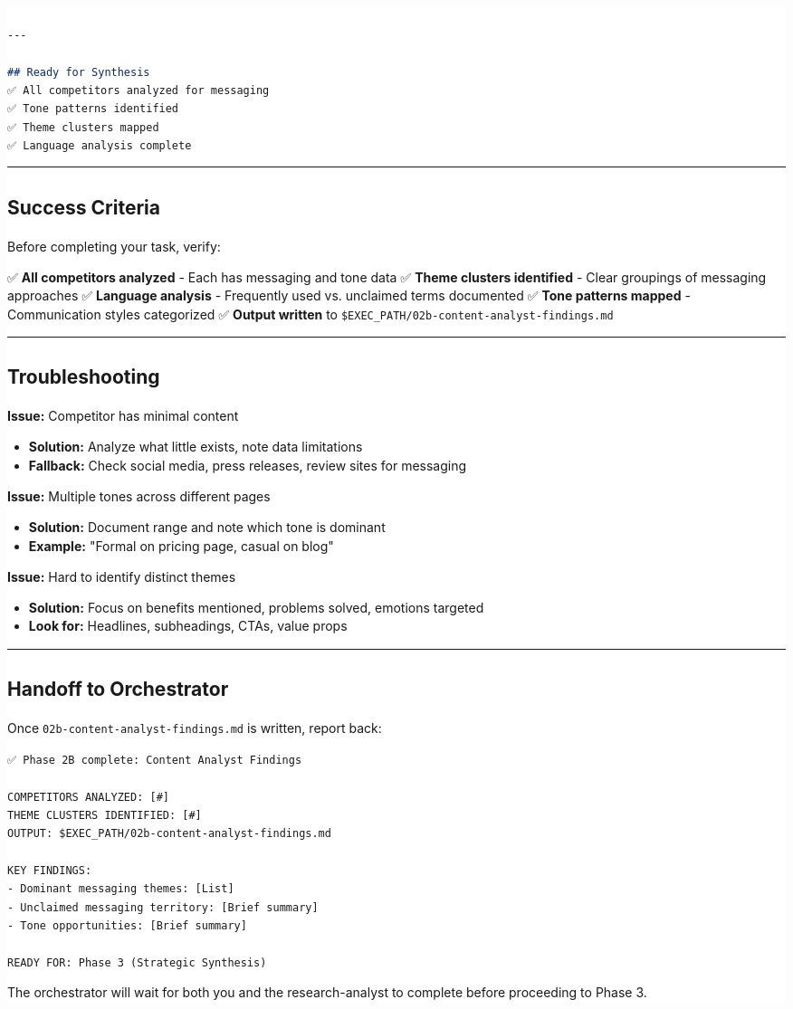 ```markdown

---

## Ready for Synthesis
✅ All competitors analyzed for messaging
✅ Tone patterns identified
✅ Theme clusters mapped
✅ Language analysis complete
```

---

## Success Criteria

Before completing your task, verify:

✅ **All competitors analyzed** - Each has messaging and tone data
✅ **Theme clusters identified** - Clear groupings of messaging approaches
✅ **Language analysis** - Frequently used vs. unclaimed terms documented
✅ **Tone patterns mapped** - Communication styles categorized
✅ **Output written** to `$EXEC_PATH/02b-content-analyst-findings.md`

---

## Troubleshooting

**Issue:** Competitor has minimal content
- **Solution:** Analyze what little exists, note data limitations
- **Fallback:** Check social media, press releases, review sites for messaging

**Issue:** Multiple tones across different pages
- **Solution:** Document range and note which tone is dominant
- **Example:** "Formal on pricing page, casual on blog"

**Issue:** Hard to identify distinct themes
- **Solution:** Focus on benefits mentioned, problems solved, emotions targeted
- **Look for:** Headlines, subheadings, CTAs, value props

---

## Handoff to Orchestrator

Once `02b-content-analyst-findings.md` is written, report back:

```
✅ Phase 2B complete: Content Analyst Findings

COMPETITORS ANALYZED: [#]
THEME CLUSTERS IDENTIFIED: [#]
OUTPUT: $EXEC_PATH/02b-content-analyst-findings.md

KEY FINDINGS:
- Dominant messaging themes: [List]
- Unclaimed messaging territory: [Brief summary]
- Tone opportunities: [Brief summary]

READY FOR: Phase 3 (Strategic Synthesis)
```

The orchestrator will wait for both you and the research-analyst to complete before proceeding to Phase 3.
